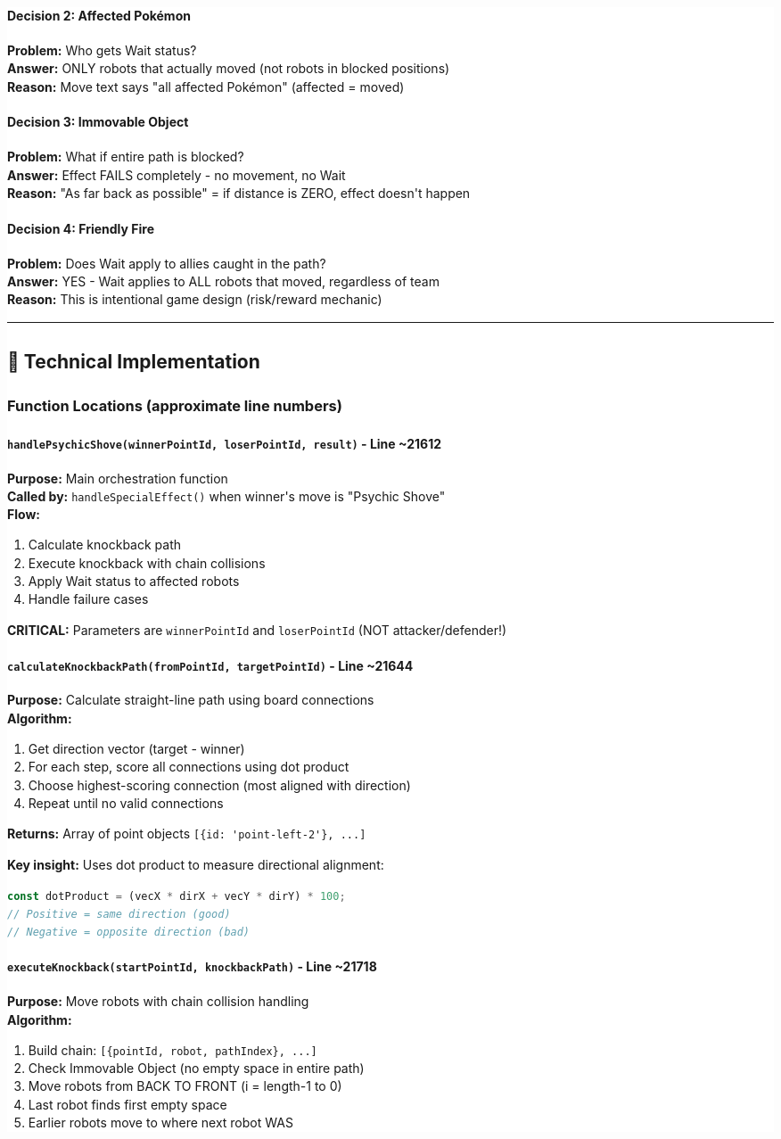 #### Decision 2: Affected Pokémon
**Problem:** Who gets Wait status?  
**Answer:** ONLY robots that actually moved (not robots in blocked positions)  
**Reason:** Move text says "all affected Pokémon" (affected = moved)

#### Decision 3: Immovable Object
**Problem:** What if entire path is blocked?  
**Answer:** Effect FAILS completely - no movement, no Wait  
**Reason:** "As far back as possible" = if distance is ZERO, effect doesn't happen

#### Decision 4: Friendly Fire
**Problem:** Does Wait apply to allies caught in the path?  
**Answer:** YES - Wait applies to ALL robots that moved, regardless of team  
**Reason:** This is intentional game design (risk/reward mechanic)

---

## 🔧 Technical Implementation

### Function Locations (approximate line numbers)

#### `handlePsychicShove(winnerPointId, loserPointId, result)` - Line ~21612
**Purpose:** Main orchestration function  
**Called by:** `handleSpecialEffect()` when winner's move is "Psychic Shove"  
**Flow:**
1. Calculate knockback path
2. Execute knockback with chain collisions
3. Apply Wait status to affected robots
4. Handle failure cases

**CRITICAL:** Parameters are `winnerPointId` and `loserPointId` (NOT attacker/defender!)

#### `calculateKnockbackPath(fromPointId, targetPointId)` - Line ~21644
**Purpose:** Calculate straight-line path using board connections  
**Algorithm:**
1. Get direction vector (target - winner)
2. For each step, score all connections using dot product
3. Choose highest-scoring connection (most aligned with direction)
4. Repeat until no valid connections

**Returns:** Array of point objects `[{id: 'point-left-2'}, ...]`

**Key insight:** Uses dot product to measure directional alignment:
```javascript
const dotProduct = (vecX * dirX + vecY * dirY) * 100;
// Positive = same direction (good)
// Negative = opposite direction (bad)
```

#### `executeKnockback(startPointId, knockbackPath)` - Line ~21718
**Purpose:** Move robots with chain collision handling  
**Algorithm:**
1. Build chain: `[{pointId, robot, pathIndex}, ...]`
2. Check Immovable Object (no empty space in entire path)
3. Move robots from BACK TO FRONT (i = length-1 to 0)
4. Last robot finds first empty space
5. Earlier robots move to where next robot WAS

